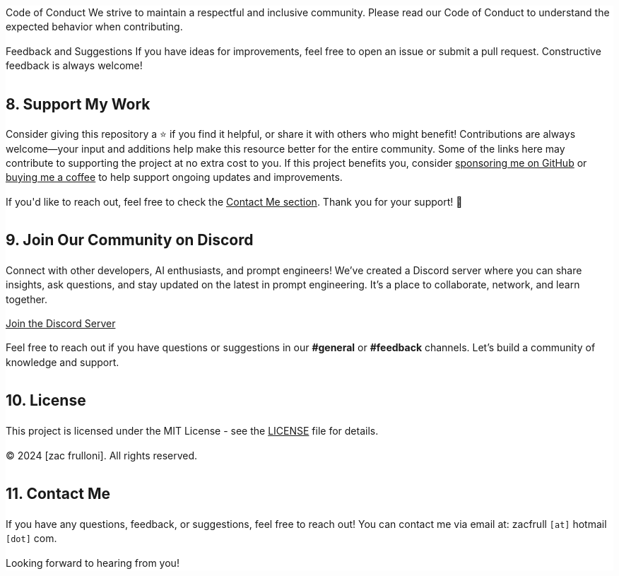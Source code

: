 Code of Conduct
We strive to maintain a respectful and inclusive community. Please read our Code of Conduct to understand the expected behavior when contributing.

Feedback and Suggestions
If you have ideas for improvements, feel free to open an issue or submit a pull request. Constructive feedback is always welcome!

## 8. Support My Work

Consider giving this repository a ⭐️ if you find it helpful, or share it with others who might benefit! Contributions are always welcome—your input and additions help make this resource better for the entire community. Some of the links here may contribute to supporting the project at no extra cost to you. If this project benefits you, consider [sponsoring me on GitHub](https://github.com/sponsors/zacfrulloni) or [buying me a coffee](https://www.buymeacoffee.com/zazacattack) to help support ongoing updates and improvements. 

If you'd like to reach out, feel free to check the [Contact Me section](#13-contact-me). Thank you for your support! 🙏

## 9. Join Our Community on Discord

Connect with other developers, AI enthusiasts, and prompt engineers! We’ve created a Discord server where you can share insights, ask questions, and stay updated on the latest in prompt engineering. It’s a place to collaborate, network, and learn together.

[Join the Discord Server](https://discord.gg/BYKsABxW)

Feel free to reach out if you have questions or suggestions in our **#general** or **#feedback** channels. Let’s build a community of knowledge and support.

## 10. License

This project is licensed under the MIT License - see the [LICENSE](LICENSE) file for details.

© 2024 [zac frulloni]. All rights reserved.

## 11. Contact Me

If you have any questions, feedback, or suggestions, feel free to reach out! You can contact me via email at: zacfrull `[at]` hotmail `[dot]` com.


Looking forward to hearing from you!
